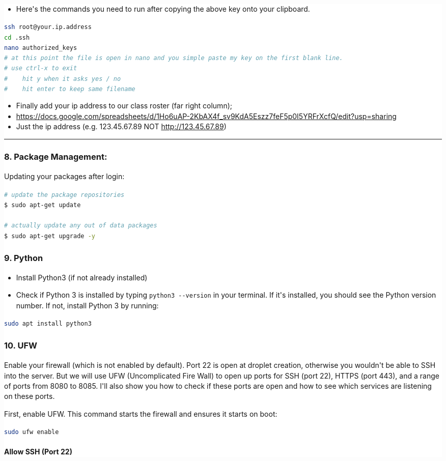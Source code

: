 - Here's the commands you need to run after copying the above key onto your clipboard.
```bash
ssh root@your.ip.address
cd .ssh 
nano authorized_keys
# at this point the file is open in nano and you simple paste my key on the first blank line.
# use ctrl-x to exit
#    hit y when it asks yes / no
#    hit enter to keep same filename
```

- Finally add your ip address to our class roster (far right column);
- https://docs.google.com/spreadsheets/d/1Ho6uAP-2KbAX4f_sv9KdA5Eszz7feF5p0I5YRFrXcfQ/edit?usp=sharing
- Just the ip address (e.g. 123.45.67.89 NOT http://123.45.67.89) 

-----

### 8. Package Management:

Updating your packages after login:

```bash
# update the package repositories
$ sudo apt-get update

# actually update any out of data packages
$ sudo apt-get upgrade -y 

```

### 9. Python

- Install Python3 (if not already installed)

- Check if Python 3 is installed by typing `python3 --version` in your terminal. If it's installed, you should see the Python version number. If not, install Python 3 by running:

```bash
sudo apt install python3
```

### 10. UFW

Enable your firewall (which is not enabled by default). Port 22 is open at droplet creation, otherwise you wouldn't be able to SSH into the server. But we will use UFW (Uncomplicated Fire Wall) to open up ports for SSH (port 22), HTTPS (port 443), and a range of ports from 8080 to 8085. I'll also show you how to check if these ports are open and how to see which services are listening on these ports.

First, enable UFW. This command starts the firewall and ensures it starts on boot:

```sh
sudo ufw enable
```

#### Allow SSH (Port 22)
